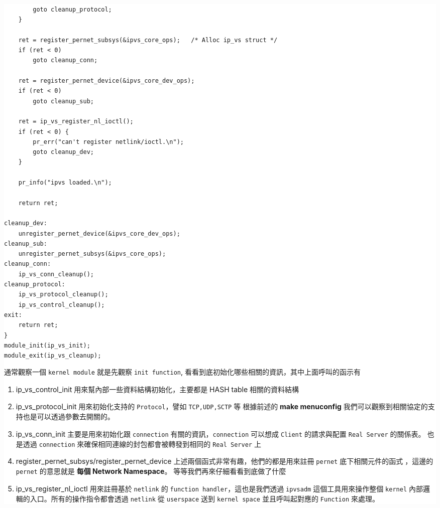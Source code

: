 ```c=
		goto cleanup_protocol;
	}

	ret = register_pernet_subsys(&ipvs_core_ops);	/* Alloc ip_vs struct */
	if (ret < 0)
		goto cleanup_conn;

	ret = register_pernet_device(&ipvs_core_dev_ops);
	if (ret < 0)
		goto cleanup_sub;

	ret = ip_vs_register_nl_ioctl();
	if (ret < 0) {
		pr_err("can't register netlink/ioctl.\n");
		goto cleanup_dev;
	}

	pr_info("ipvs loaded.\n");

	return ret;

cleanup_dev:
	unregister_pernet_device(&ipvs_core_dev_ops);
cleanup_sub:
	unregister_pernet_subsys(&ipvs_core_ops);
cleanup_conn:
	ip_vs_conn_cleanup();
cleanup_protocol:
	ip_vs_protocol_cleanup();
	ip_vs_control_cleanup();
exit:
	return ret;
}
module_init(ip_vs_init);
module_exit(ip_vs_cleanup);
```

通常觀察一個 `kernel module` 就是先觀察 `init function`, 看看到底初始化哪些相關的資訊，其中上面呼叫的函示有
1. ip_vs_control_init
用來幫內部一些資料結構初始化，主要都是 HASH table 相關的資料結構
2. ip_vs_protocol_init
用來初始化支持的 `Protocol`，譬如 `TCP,UDP,SCTP` 等
根據前述的 **make menuconfig** 我們可以觀察到相關協定的支持也是可以透過參數去開關的。

4. ip_vs_conn_init
主要是用來初始化跟 `connection` 有關的資訊，`connection` 可以想成 `Client` 的請求與配置 `Real Server` 的關係表。 也是透過 `connection` 來確保相同連線的封包都會被轉發到相同的 `Real Server` 上
5. register_pernet_subsys/register_pernet_device
上述兩個函式非常有趣，他們的都是用來註冊 `pernet` 底下相關元件的函式
，這邊的 `pernet` 的意思就是 **每個 Network Namespace**。 等等我們再來仔細看看到底做了什麼
7. ip_vs_register_nl_ioctl
用來註冊基於 `netlink` 的 `function handler`，這也是我們透過 `ipvsadm` 這個工具用來操作整個 `kernel` 內部邏輯的入口。所有的操作指令都會透過 `netlink` 從 `userspace` 送到 `kernel space` 並且呼叫起對應的 `Function` 來處理。
